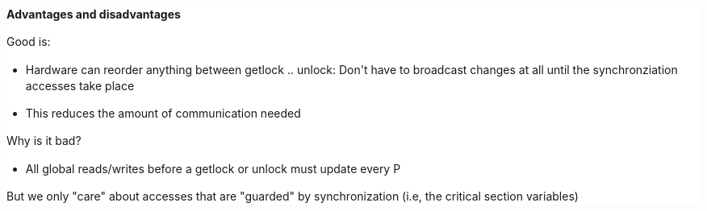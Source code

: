 **Advantages and disadvantages**

Good is:

- Hardware can reorder anything between getlock .. unlock: Don't have to broadcast changes at all until the synchronziation accesses take place

- This reduces the amount of communication needed

Why is it bad?

- All global reads/writes before a getlock or unlock must update every P

But we only "care" about accesses that are "guarded" by synchronization (i.e, the critical section variables)

